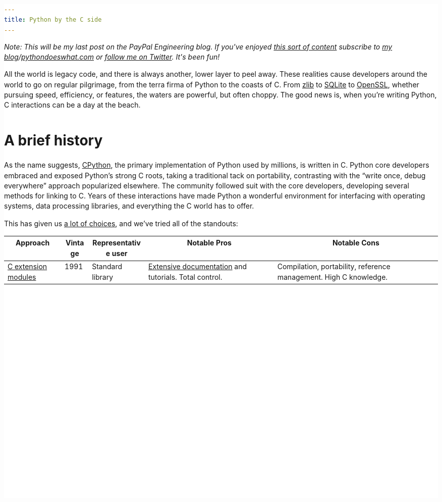 ```yaml
---
title: Python by the C side
---
```


*Note: This will be my last post on the PayPal Engineering blog. If
 you've enjoyed
 [this sort of content](https://medium.com/paypal-tech/search?q=python)
 subscribe to
 [my blog](http://sedimental.org)/[pythondoeswhat.com](http://pythondoeswhat.com/)
 or [follow me on Twitter](https://twitter.com/mhashemi). It's been
 fun!*

All the world is legacy code, and there is always another, lower layer
to peel away. These realities cause developers around the world to go
on regular pilgrimage, from the terra firma of Python to the coasts of
C. From [zlib](http://www.zlib.net/) to
[SQLite](https://www.sqlite.org/about.html) to
[OpenSSL](https://www.openssl.org/), whether pursuing speed,
efficiency, or features, the waters are powerful, but often
choppy. The good news is, when you’re writing Python, C interactions
can be a day at the beach.

# A brief history

As the name suggests, [CPython][cpython], the primary implementation of Python
used by millions, is written in C. Python core developers embraced and
exposed Python’s strong C roots, taking a traditional tack on
portability, contrasting with the “write once, debug everywhere”
approach popularized elsewhere. The community followed suit with the
core developers, developing several methods for linking to C. Years of
these interactions have made Python a wonderful environment for
interfacing with operating systems, data processing libraries, and
everything the C world has to offer.

[cpython]: https://en.wikipedia.org/wiki/CPython

This has given us
[a lot of choices](https://wiki.python.org/moin/IntegratingPythonWithOtherLanguages),
and we’ve tried all of the standouts:

<table style="height: 519px;" width="100%">
<thead>
<tr>
<th>Approach</th>
<th>Vintage</th>
<th>Representative user</th>
<th>Notable Pros</th>
<th>Notable Cons</th>
</tr>
</thead>

<tbody>
<tr>
<td><a href="https://docs.python.org/2/extending/extending.html">C extension modules</a></td>
<td>1991</td>
<td>Standard library</td>
<td><a href="https://docs.python.org/2/c-api/">Extensive documentation</a> and tutorials. Total control.</td>
<td>Compilation, portability, reference management. High C knowledge.</td>
</tr>


[cython]: http://cython.org/
[gevent]: http://www.gevent.org/
[lxml]: http://lxml.de/
[numpy]: http://www.numpy.org/
[swig]: http://www.swig.org/
[ctypes]: https://docs.python.org/2/library/ctypes.html
[win_boltons]: https://github.com/mahmoud/boltons/blob/01fb908d252b6fc5e72fe876a0eebaee65b200df/boltons/fileutils.py#L239
[cffi]: https://cffi.readthedocs.io/en/latest/
[macros]: https://gcc.gnu.org/onlinedocs/cpp/Macros.html